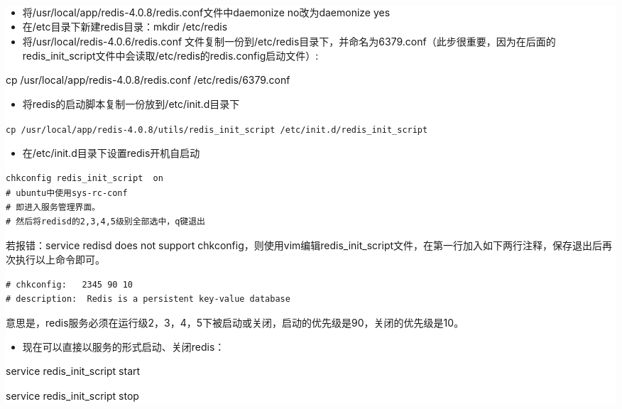 - 将/usr/local/app/redis-4.0.8/redis.conf文件中daemonize no改为daemonize yes
- 在/etc目录下新建redis目录：mkdir /etc/redis
- 将/usr/local/redis-4.0.6/redis.conf 文件复制一份到/etc/redis目录下，并命名为6379.conf（此步很重要，因为在后面的redis_init_script文件中会读取/etc/redis的redis.config启动文件）:

cp /usr/local/app/redis-4.0.8/redis.conf /etc/redis/6379.conf

- 将redis的启动脚本复制一份放到/etc/init.d目录下

```
cp /usr/local/app/redis-4.0.8/utils/redis_init_script /etc/init.d/redis_init_script
```

- 在/etc/init.d目录下设置redis开机自启动

```shell
chkconfig redis_init_script  on
# ubuntu中使用sys-rc-conf
# 即进入服务管理界面。
# 然后将redisd的2,3,4,5级别全部选中，q键退出
```

若报错：service redisd does not support chkconfig，则使用vim编辑redis_init_script文件，在第一行加入如下两行注释，保存退出后再次执行以上命令即可。

```
# chkconfig:   2345 90 10
# description:  Redis is a persistent key-value database
```

意思是，redis服务必须在运行级2，3，4，5下被启动或关闭，启动的优先级是90，关闭的优先级是10。

- 现在可以直接以服务的形式启动、关闭redis：

service redis_init_script start　

service redis_init_script stop
